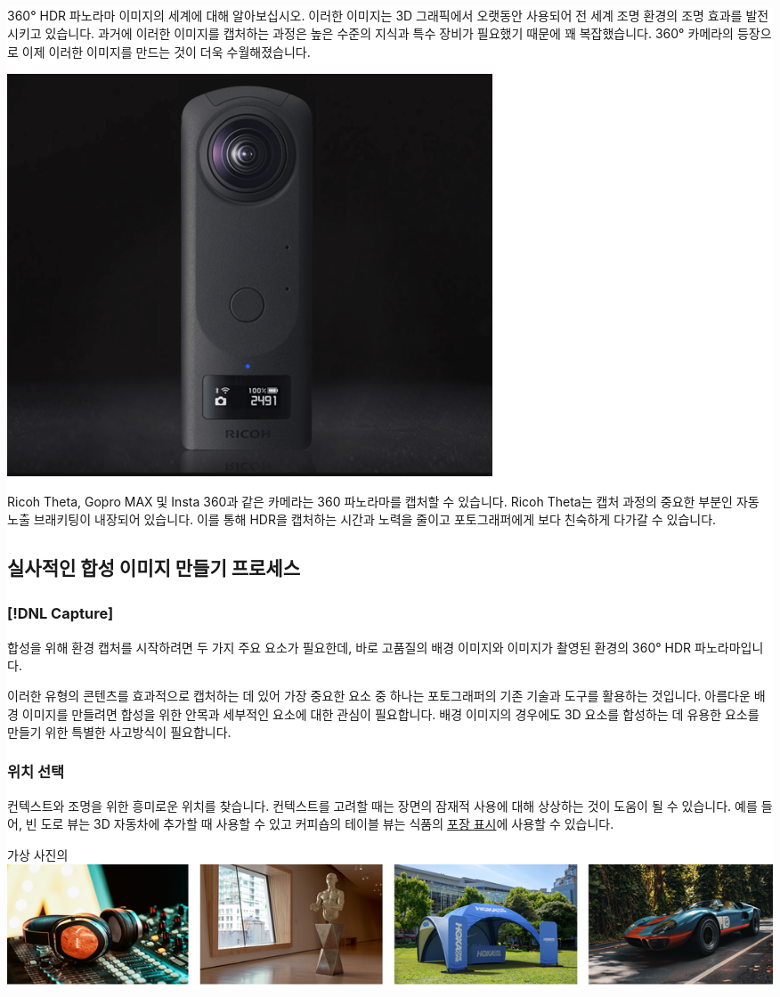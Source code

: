 360° HDR 파노라마 이미지의 세계에 대해 알아보십시오. 이러한 이미지는 3D 그래픽에서 오랫동안 사용되어 전 세계 조명 환경의 조명 효과를 발전시키고 있습니다. 과거에 이러한 이미지를 캡처하는 과정은 높은 수준의 지식과 특수 장비가 필요했기 때문에 꽤 복잡했습니다. 360° 카메라의 등장으로 이제 이러한 이미지를 만드는 것이 더욱 수월해졌습니다.

![Ricoh Theta 360도 카메라의 제품 이미지](assets/Photorealistic_7.png)

Ricoh Theta, Gopro MAX 및 Insta 360과 같은 카메라는 360 파노라마를 캡처할 수 있습니다. Ricoh Theta는 캡처 과정의 중요한 부분인 자동 노출 브래키팅이 내장되어 있습니다. 이를 통해 HDR을 캡처하는 시간과 노력을 줄이고 포토그래퍼에게 보다 친숙하게 다가갈 수 있습니다.

## 실사적인 합성 이미지 만들기 프로세스

### [!DNL Capture]

합성을 위해 환경 캡처를 시작하려면 두 가지 주요 요소가 필요한데, 바로 고품질의 배경 이미지와 이미지가 촬영된 환경의 360° HDR 파노라마입니다.

이러한 유형의 콘텐츠를 효과적으로 캡처하는 데 있어 가장 중요한 요소 중 하나는 포토그래퍼의 기존 기술과 도구를 활용하는 것입니다. 아름다운 배경 이미지를 만들려면 합성을 위한 안목과 세부적인 요소에 대한 관심이 필요합니다. 배경 이미지의 경우에도 3D 요소를 합성하는 데 유용한 요소를 만들기 위한 특별한 사고방식이 필요합니다.

### 위치 선택

컨텍스트와 조명을 위한 흥미로운 위치를 찾습니다. 컨텍스트를 고려할 때는 장면의 잠재적 사용에 대해 상상하는 것이 도움이 될 수 있습니다. 예를 들어, 빈 도로 뷰는 3D 자동차에 추가할 때 사용할 수 있고 커피숍의 테이블 뷰는 식품의 [포장 표시](https://www.adobe.com/products/dimension/packaging-design-mockup.html)에 사용할 수 있습니다.

가상 사진의 ![4개 위치 장면이 3D 합성을 사용하여 동일한 장면과 대조](assets/Photorealistic_8.png)
